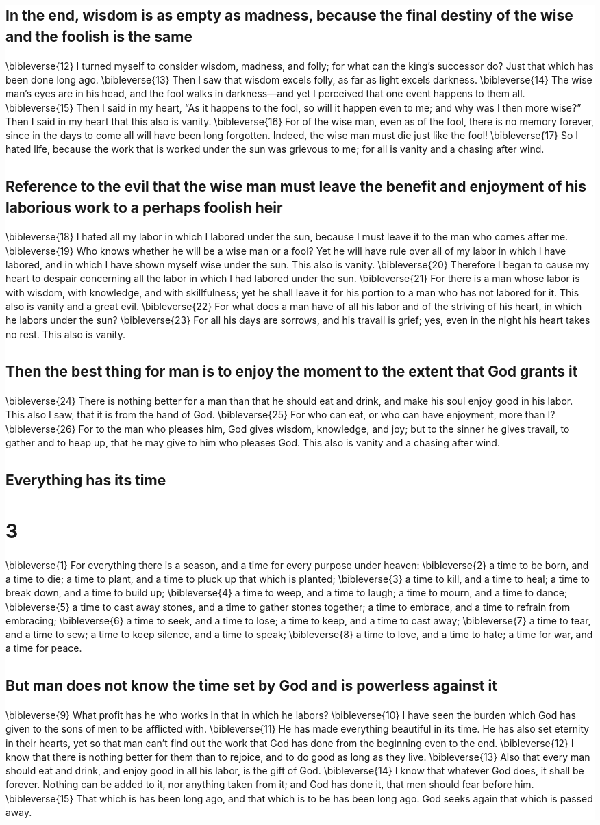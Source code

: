 ## In the end, wisdom is as empty as madness, because the final destiny of the wise and the foolish is the same
\bibleverse{12} I turned myself to consider wisdom, madness, and folly; for what can the king’s successor do? Just that which has been done long ago. \bibleverse{13} Then I saw that wisdom excels folly, as far as light excels darkness. \bibleverse{14} The wise man’s eyes are in his head, and the fool walks in darkness—and yet I perceived that one event happens to them all. \bibleverse{15} Then I said in my heart, “As it happens to the fool, so will it happen even to me; and why was I then more wise?” Then I said in my heart that this also is vanity. \bibleverse{16} For of the wise man, even as of the fool, there is no memory forever, since in the days to come all will have been long forgotten. Indeed, the wise man must die just like the fool! \bibleverse{17} So I hated life, because the work that is worked under the sun was grievous to me; for all is vanity and a chasing after wind.

## Reference to the evil that the wise man must leave the benefit and enjoyment of his laborious work to a perhaps foolish heir
\bibleverse{18} I hated all my labor in which I labored under the sun, because I must leave it to the man who comes after me. \bibleverse{19} Who knows whether he will be a wise man or a fool? Yet he will have rule over all of my labor in which I have labored, and in which I have shown myself wise under the sun. This also is vanity. \bibleverse{20} Therefore I began to cause my heart to despair concerning all the labor in which I had labored under the sun. \bibleverse{21} For there is a man whose labor is with wisdom, with knowledge, and with skillfulness; yet he shall leave it for his portion to a man who has not labored for it. This also is vanity and a great evil. \bibleverse{22} For what does a man have of all his labor and of the striving of his heart, in which he labors under the sun? \bibleverse{23} For all his days are sorrows, and his travail is grief; yes, even in the night his heart takes no rest. This also is vanity.

## Then the best thing for man is to enjoy the moment to the extent that God grants it
\bibleverse{24} There is nothing better for a man than that he should eat and drink, and make his soul enjoy good in his labor. This also I saw, that it is from the hand of God. \bibleverse{25} For who can eat, or who can have enjoyment, more than I? \bibleverse{26} For to the man who pleases him, God gives wisdom, knowledge, and joy; but to the sinner he gives travail, to gather and to heap up, that he may give to him who pleases God. This also is vanity and a chasing after wind. 

## Everything has its time
# 3 
\bibleverse{1} For everything there is a season, and a time for every purpose under heaven: \bibleverse{2} a time to be born, and a time to die; a time to plant, and a time to pluck up that which is planted; \bibleverse{3} a time to kill, and a time to heal; a time to break down, and a time to build up; \bibleverse{4} a time to weep, and a time to laugh; a time to mourn, and a time to dance; \bibleverse{5} a time to cast away stones, and a time to gather stones together; a time to embrace, and a time to refrain from embracing; \bibleverse{6} a time to seek, and a time to lose; a time to keep, and a time to cast away; \bibleverse{7} a time to tear, and a time to sew; a time to keep silence, and a time to speak; \bibleverse{8} a time to love, and a time to hate; a time for war, and a time for peace.

## But man does not know the time set by God and is powerless against it
\bibleverse{9} What profit has he who works in that in which he labors? \bibleverse{10} I have seen the burden which God has given to the sons of men to be afflicted with. \bibleverse{11} He has made everything beautiful in its time. He has also set eternity in their hearts, yet so that man can’t find out the work that God has done from the beginning even to the end. \bibleverse{12} I know that there is nothing better for them than to rejoice, and to do good as long as they live. \bibleverse{13} Also that every man should eat and drink, and enjoy good in all his labor, is the gift of God. \bibleverse{14} I know that whatever God does, it shall be forever. Nothing can be added to it, nor anything taken from it; and God has done it, that men should fear before him. \bibleverse{15} That which is has been long ago, and that which is to be has been long ago. God seeks again that which is passed away.
